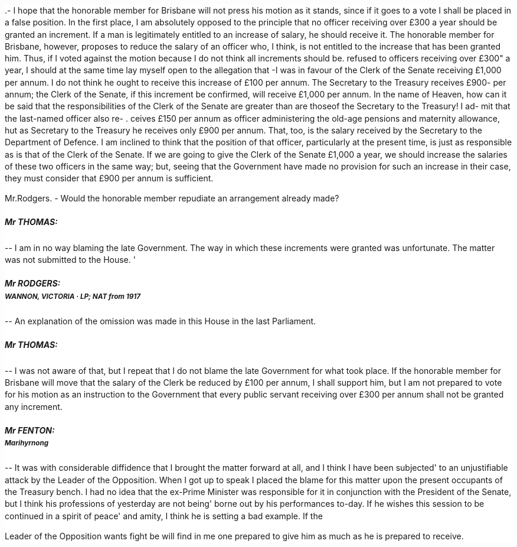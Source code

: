 .- I hope that the honorable member for Brisbane will not press his motion as it stands, since if it goes to a vote I shall be placed in a false position. In the first place, I am absolutely opposed to the principle that no officer receiving over £300 a year should be granted an increment. If a man is legitimately entitled to an increase of salary, he should receive it. The honorable member for Brisbane, however, proposes to reduce the salary of an officer who, I think, is not entitled to the increase that has been granted him. Thus, if I voted against the motion because I do not think all increments should be. refused to officers receiving over £300" a year, I should at the same time lay myself open to the allegation that -I was in favour of the  Clerk  of the Senate receiving £1,000 per annum. I do not think he ought to receive this increase of £100 per annum. The Secretary to the Treasury receives £900- per annum; the  Clerk  of the Senate, if this increment be confirmed, will receive £1,000 per annum. In the name of Heaven, how can it be said that the responsibilities of the  Clerk  of the Senate are greater than are thoseof the Secretary to the Treasury! I ad- mit that the last-named officer also re- . ceives £150 per annum as officer administering the old-age pensions and maternity allowance, hut as Secretary to the Treasury he receives only £900 per annum. That, too, is the salary received by the Secretary to the Department of Defence. I am inclined to think that the position of that officer, particularly at the present time, is just as responsible as is that of the  Clerk  of the Senate. If we are going to give the  Clerk  of the Senate £1,000 a year, we should increase the salaries of these two officers in the same way; but, seeing that the Government have made no provision for such an increase in their case, they must consider that £900 per annum is sufficient. 

Mr.Rodgers.  -  Would the honorable member repudiate an arrangement already made? 

##### Mr THOMAS:

-- I am in no way blaming the late Government. The way in which these increments were granted was unfortunate. The matter was not submitted to the  House. ' 

##### Mr RODGERS:<br><small class="text-muted">WANNON, VICTORIA &middot; LP; NAT from 1917</small>

--  An explanation of the omission was made in this House in the last Parliament. 

##### Mr THOMAS:

-- I was not aware of  that, but I repeat that  I  do not blame the late Government for what took place. If the honorable member for Brisbane will move that the salary of the  Clerk  be reduced by £100 per annum, I shall support him, but I am not prepared to vote for his motion as an instruction to the Government that every public servant receiving over £300 per annum shall not be granted any increment. 

##### Mr FENTON:<br><small class="text-muted">Marihyrnong</small>

-- It was with considerable diffidence that I brought the matter forward at all, and I think I have been subjected' to an unjustifiable attack by the Leader of the Opposition. When I got up to speak I placed the blame for this matter upon the present occupants of the Treasury bench. I had no idea that the ex-Prime Minister was responsible for it in conjunction with the  President  of the Senate, but I think his professions of yesterday are not being' borne out by his performances to-day. If he wishes this session to be continued in a spirit of peace' and amity, I think he is setting a bad example. If the 

Leader of the Opposition wants fight be will find in me one prepared to give him as much as he is prepared to receive. 
